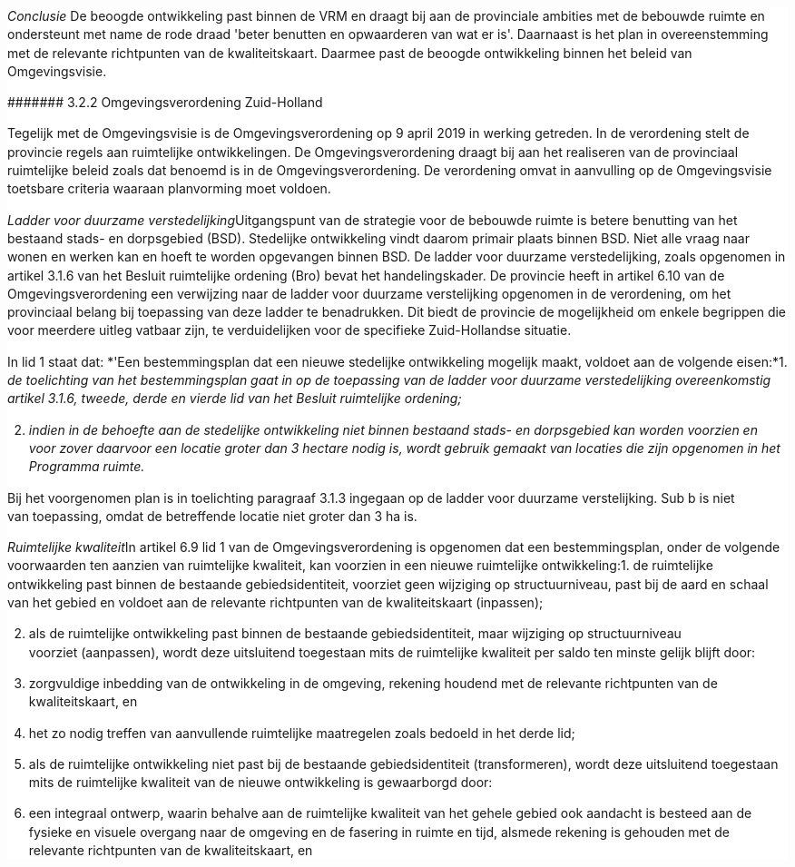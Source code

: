 *Conclusie* De beoogde ontwikkeling past binnen de VRM en draagt bij aan de provinciale ambities met de bebouwde ruimte en ondersteunt met name de rode draad 'beter benutten en opwaarderen van wat er is'. Daarnaast is het plan in overeenstemming met de relevante richtpunten van de kwaliteitskaart. Daarmee past de beoogde ontwikkeling binnen het beleid van Omgevingsvisie.

####### 3\.2\.2 Omgevingsverordening Zuid\-Holland

Tegelijk met de Omgevingsvisie is de Omgevingsverordening op 9 april 2019 in werking getreden. In de verordening stelt de provincie regels aan ruimtelijke ontwikkelingen. De Omgevingsverordening draagt bij aan het realiseren van de provinciaal ruimtelijke beleid zoals dat benoemd is in de Omgevingsverordening. De verordening omvat in aanvulling op de Omgevingsvisie toetsbare criteria waaraan planvorming moet voldoen.

*Ladder voor duurzame verstedelijking*Uitgangspunt van de strategie voor de bebouwde ruimte is betere benutting van het bestaand stads\- en dorpsgebied (BSD). Stedelijke ontwikkeling vindt daarom primair plaats binnen BSD. Niet alle vraag naar wonen en werken kan en hoeft te worden opgevangen binnen BSD. De ladder voor duurzame verstedelijking, zoals opgenomen in artikel 3\.1\.6 van het Besluit ruimtelijke ordening (Bro) bevat het handelingskader. De provincie heeft in artikel 6\.10 van de Omgevingsverordening een verwijzing naar de ladder voor duurzame verstelijking opgenomen in de verordening, om het provinciaal belang bij toepassing van deze ladder te benadrukken. Dit biedt de provincie de mogelijkheid om enkele begrippen die voor meerdere uitleg vatbaar zijn, te verduidelijken voor de specifieke Zuid\-Hollandse situatie.

In lid 1 staat dat: *'Een bestemmingsplan dat een nieuwe stedelijke ontwikkeling mogelijk maakt, voldoet aan de volgende eisen:*1. *de toelichting van het bestemmingsplan gaat in op de toepassing van de ladder voor duurzame verstedelijking overeenkomstig artikel 3\.1\.6, tweede, derde en vierde lid van het Besluit ruimtelijke ordening;*

2. *indien in de behoefte aan de stedelijke ontwikkeling niet binnen bestaand stads\- en dorpsgebied kan worden voorzien en voor zover daarvoor een locatie groter dan 3 hectare nodig is, wordt gebruik gemaakt van locaties die zijn opgenomen in het Programma ruimte.*

Bij het voorgenomen plan is in toelichting paragraaf 3\.1\.3 ingegaan op de ladder voor duurzame verstelijking. Sub b is niet van toepassing, omdat de betreffende locatie niet groter dan 3 ha is.

*Ruimtelijke kwaliteit*In artikel 6\.9 lid 1 van de Omgevingsverordening is opgenomen dat een bestemmingsplan, onder de volgende voorwaarden ten aanzien van ruimtelijke kwaliteit, kan voorzien in een nieuwe ruimtelijke ontwikkeling:1. de ruimtelijke ontwikkeling past binnen de bestaande gebiedsidentiteit, voorziet geen wijziging op structuurniveau, past bij de aard en schaal van het gebied en voldoet aan de relevante richtpunten van de kwaliteitskaart (inpassen);

2. als de ruimtelijke ontwikkeling past binnen de bestaande gebiedsidentiteit, maar wijziging op structuurniveau voorziet (aanpassen), wordt deze uitsluitend toegestaan mits de ruimtelijke kwaliteit per saldo ten minste gelijk blijft door:

1. zorgvuldige inbedding van de ontwikkeling in de omgeving, rekening houdend met de relevante richtpunten van de kwaliteitskaart, en

2. het zo nodig treffen van aanvullende ruimtelijke maatregelen zoals bedoeld in het derde lid;

3. als de ruimtelijke ontwikkeling niet past bij de bestaande gebiedsidentiteit (transformeren), wordt deze uitsluitend toegestaan mits de ruimtelijke kwaliteit van de nieuwe ontwikkeling is gewaarborgd door:

1. een integraal ontwerp, waarin behalve aan de ruimtelijke kwaliteit van het gehele gebied ook aandacht is besteed aan de fysieke en visuele overgang naar de omgeving en de fasering in ruimte en tijd, alsmede rekening is gehouden met de relevante richtpunten van de kwaliteitskaart, en
